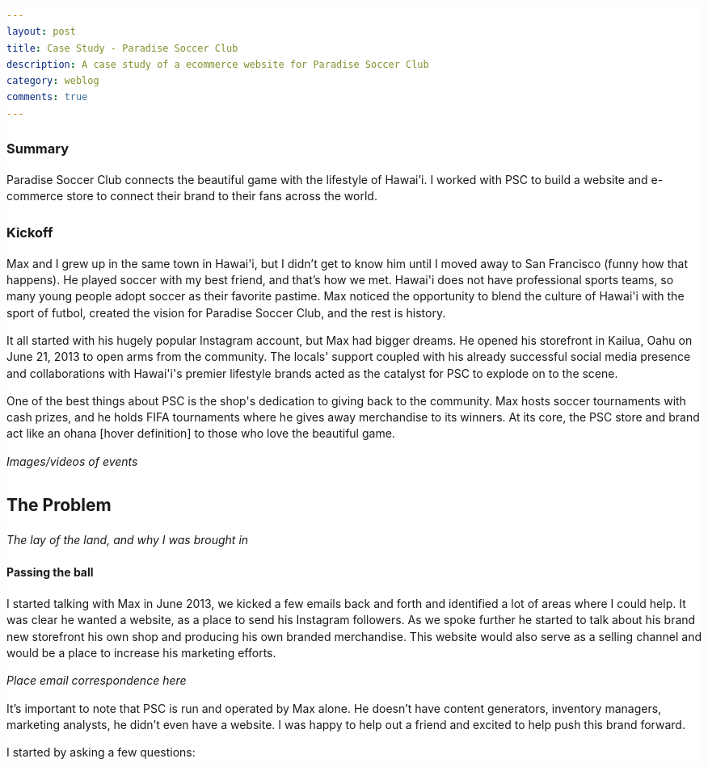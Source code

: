```yaml
---
layout: post
title: Case Study - Paradise Soccer Club
description: A case study of a ecommerce website for Paradise Soccer Club
category: weblog
comments: true
---
```



### Summary

Paradise Soccer Club connects the beautiful game with the lifestyle of Hawai’i. I worked with PSC to build a website and e-commerce store to connect their brand to their fans across the world. 

### Kickoff

Max and I grew up in the same town in Hawai'i, but I didn’t get to know him until I moved away to San Francisco (funny how that happens). He played soccer with my best friend, and that’s how we met. Hawai'i does not have professional sports teams, so many young people adopt soccer as their favorite pastime. Max noticed the opportunity to blend the culture of Hawai'i with the sport of futbol, created the vision for Paradise Soccer Club, and the rest is history.

It all started with his hugely popular Instagram account, but Max had bigger dreams. He opened his storefront in Kailua, Oahu on June 21, 2013 to open arms from the community. The locals' support coupled with his already successful social media presence and collaborations with Hawai'i's premier lifestyle brands acted as the catalyst for PSC to explode on to the scene.

One of the best things about PSC is the shop's dedication to giving back to the community. Max hosts soccer tournaments with cash prizes, and he holds FIFA tournaments where he gives away merchandise to its winners. At its core, the PSC store and brand act like an ohana [hover definition] to those who love the beautiful game.

*Images/videos of events*


## The Problem
*The lay of the land, and why I was brought in*


#### Passing the ball
I started talking with Max in June 2013, we kicked a few emails back and forth and identified a lot of areas where I could help. It was clear he wanted a website, as a place to send his Instagram followers. As we spoke further he started to talk about his brand new storefront his own shop and producing his own branded merchandise. This website would also serve as a selling channel and would be a place to increase his marketing efforts. 

*Place email correspondence here*

It’s important to note that PSC is run and operated by Max alone. He doesn’t have content generators, inventory managers, marketing analysts, he didn’t even have a website. I was happy to help out a friend and excited to help push this brand forward. 

I started by asking a few questions:
